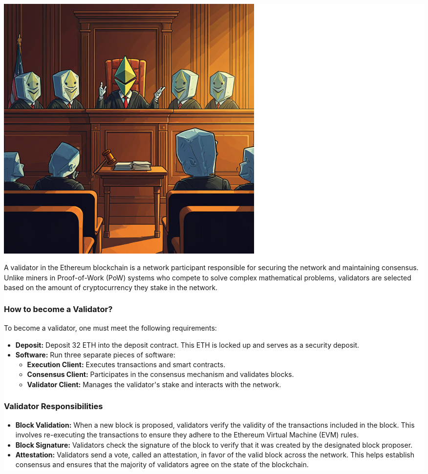 ![](https://raw.githubusercontent.com/0xmetaschool/Learning-Projects/refs/heads/main/assests_for_all/assests-for-eth-deep-dive/L9%20Image%203.webp)


A validator in the Ethereum blockchain is a network participant responsible for securing the network and maintaining consensus. Unlike miners in Proof-of-Work (PoW) systems who compete to solve complex mathematical problems, validators are selected based on the amount of cryptocurrency they stake in the network. 

### How to become a Validator?

To become a validator, one must meet the following requirements:

- **Deposit:** Deposit 32 ETH into the deposit contract. This ETH is locked up and serves as a security deposit.
- **Software:** Run three separate pieces of software:
    - **Execution Client:** Executes transactions and smart contracts.
    - **Consensus Client:** Participates in the consensus mechanism and validates blocks.
    - **Validator Client:** Manages the validator's stake and interacts with the network.

### Validator Responsibilities

- **Block Validation:** When a new block is proposed, validators verify the validity of the transactions included in the block. This involves re-executing the transactions to ensure they adhere to the Ethereum Virtual Machine (EVM) rules.
- **Block Signature:** Validators check the signature of the block to verify that it was created by the designated block proposer.
- **Attestation:** Validators send a vote, called an attestation, in favor of the valid block across the network. This helps establish consensus and ensures that the majority of validators agree on the state of the blockchain.
